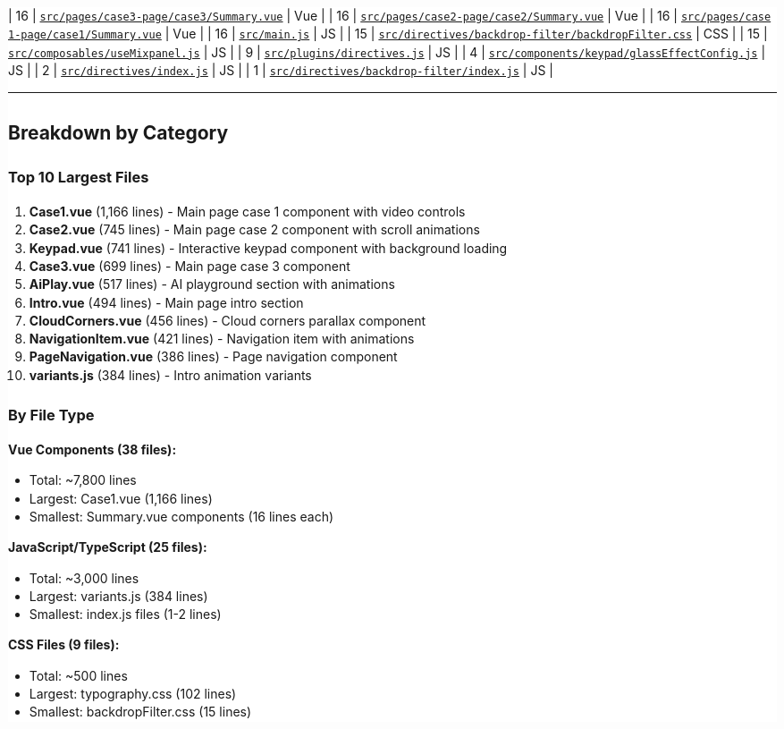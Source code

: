 | 16 | [`src/pages/case3-page/case3/Summary.vue`](src/pages/case3-page/case3/Summary.vue) | Vue |
| 16 | [`src/pages/case2-page/case2/Summary.vue`](src/pages/case2-page/case2/Summary.vue) | Vue |
| 16 | [`src/pages/case1-page/case1/Summary.vue`](src/pages/case1-page/case1/Summary.vue) | Vue |
| 16 | [`src/main.js`](src/main.js) | JS |
| 15 | [`src/directives/backdrop-filter/backdropFilter.css`](src/directives/backdrop-filter/backdropFilter.css) | CSS |
| 15 | [`src/composables/useMixpanel.js`](src/composables/useMixpanel.js) | JS |
| 9 | [`src/plugins/directives.js`](src/plugins/directives.js) | JS |
| 4 | [`src/components/keypad/glassEffectConfig.js`](src/components/keypad/glassEffectConfig.js) | JS |
| 2 | [`src/directives/index.js`](src/directives/index.js) | JS |
| 1 | [`src/directives/backdrop-filter/index.js`](src/directives/backdrop-filter/index.js) | JS |

---

## Breakdown by Category


### Top 10 Largest Files

1. **Case1.vue** (1,166 lines) - Main page case 1 component with video controls
2. **Case2.vue** (745 lines) - Main page case 2 component with scroll animations
3. **Keypad.vue** (741 lines) - Interactive keypad component with background loading
4. **Case3.vue** (699 lines) - Main page case 3 component
5. **AiPlay.vue** (517 lines) - AI playground section with animations
6. **Intro.vue** (494 lines) - Main page intro section
7. **CloudCorners.vue** (456 lines) - Cloud corners parallax component
8. **NavigationItem.vue** (421 lines) - Navigation item with animations
9. **PageNavigation.vue** (386 lines) - Page navigation component
10. **variants.js** (384 lines) - Intro animation variants

### By File Type

**Vue Components (38 files):**
- Total: ~7,800 lines
- Largest: Case1.vue (1,166 lines)
- Smallest: Summary.vue components (16 lines each)

**JavaScript/TypeScript (25 files):**
- Total: ~3,000 lines
- Largest: variants.js (384 lines)
- Smallest: index.js files (1-2 lines)

**CSS Files (9 files):**
- Total: ~500 lines
- Largest: typography.css (102 lines)
- Smallest: backdropFilter.css (15 lines)
